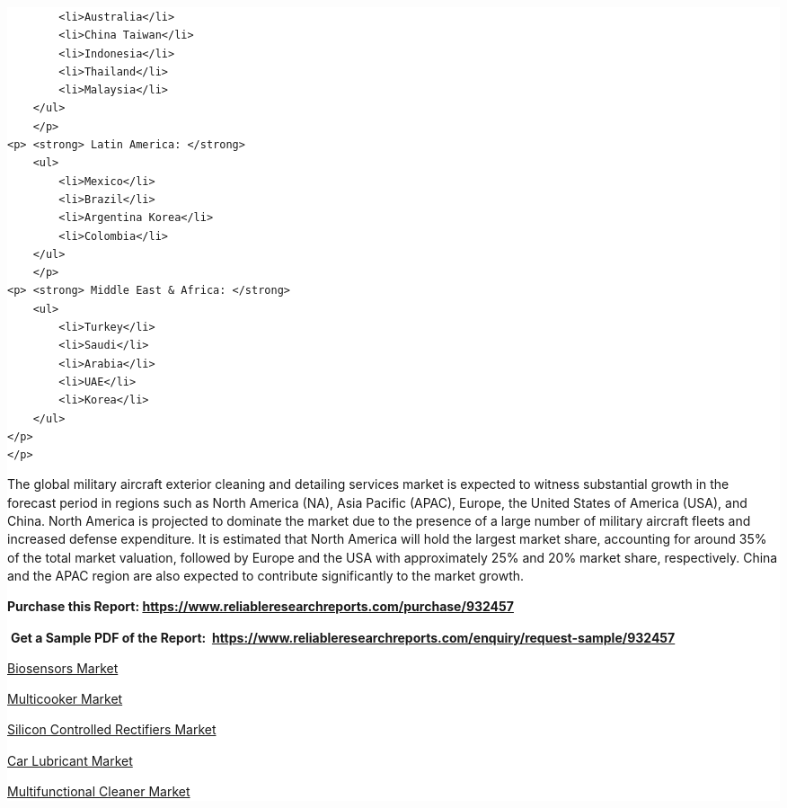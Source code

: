             <li>Australia</li>
            <li>China Taiwan</li>
            <li>Indonesia</li>
            <li>Thailand</li>
            <li>Malaysia</li>
        </ul>
        </p> 
    <p> <strong> Latin America: </strong>
        <ul>
            <li>Mexico</li>
            <li>Brazil</li>
            <li>Argentina Korea</li>
            <li>Colombia</li>
        </ul>
        </p> 
    <p> <strong> Middle East & Africa: </strong>
        <ul>
            <li>Turkey</li>
            <li>Saudi</li>
            <li>Arabia</li>
            <li>UAE</li>
            <li>Korea</li>
        </ul>
    </p>
    </p>
<p><p>The global military aircraft exterior cleaning and detailing services market is expected to witness substantial growth in the forecast period in regions such as North America (NA), Asia Pacific (APAC), Europe, the United States of America (USA), and China. North America is projected to dominate the market due to the presence of a large number of military aircraft fleets and increased defense expenditure. It is estimated that North America will hold the largest market share, accounting for around 35% of the total market valuation, followed by Europe and the USA with approximately 25% and 20% market share, respectively. China and the APAC region are also expected to contribute significantly to the market growth.</p></p>
<p><strong>Purchase this Report: <a href="https://www.reliableresearchreports.com/purchase/932457">https://www.reliableresearchreports.com/purchase/932457</a></strong></p>
<p>&nbsp;<strong>Get a Sample PDF of the Report:&nbsp;&nbsp;<a href="https://www.reliableresearchreports.com/enquiry/request-sample/932457">https://www.reliableresearchreports.com/enquiry/request-sample/932457</a></strong></p>
<p><strong></strong></p>
<p><p><a href="https://www.reportprime.com/biosensors-r7165">Biosensors Market</a></p><p><a href="https://medium.com/@malliekozey2023/multicooker-market-size-growth-forecast-2023-2030-4c7de124e0b5">Multicooker Market</a></p><p><a href="https://issuu.com/reportprime-2/docs/silicon-controlled-rectifiers-market-size-2030.ppt?fr=xKAE9_zU1NQ">Silicon Controlled Rectifiers Market</a></p><p><a href="https://www.linkedin.com/pulse/decoding-car-lubricant-market-deep-dive-latest-trends-segmentation-omzje/">Car Lubricant Market</a></p><p><a href="https://medium.com/@coltruecker/multifunctional-cleaner-market-size-growth-forecast-2023-2030-91be9af57485">Multifunctional Cleaner Market</a></p></p>